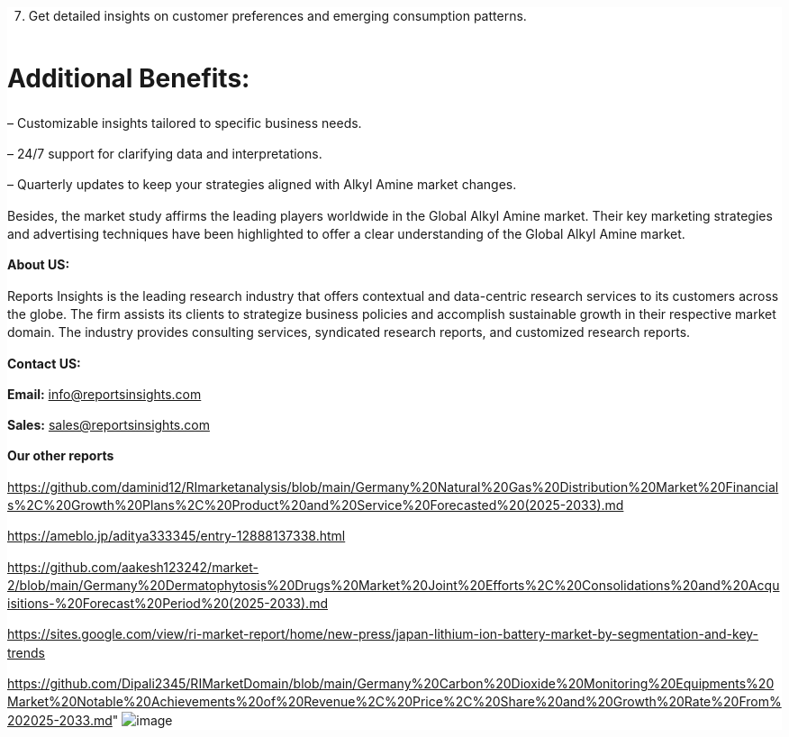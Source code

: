 7. Get detailed insights on customer preferences and emerging consumption patterns.

# <strong>Additional Benefits:</strong>

– Customizable insights tailored to specific business needs.

– 24/7 support for clarifying data and interpretations.

– Quarterly updates to keep your strategies aligned with Alkyl Amine market changes.

Besides, the market study affirms the leading players worldwide in the Global Alkyl Amine market. Their key marketing strategies and advertising techniques have been highlighted to offer a clear understanding of the Global Alkyl Amine market.

<strong><strong>About US</strong>:</strong>

Reports Insights is the leading research industry that offers contextual and data-centric research services to its customers across the globe. The firm assists its clients to strategize business policies and accomplish sustainable growth in their respective market domain. The industry provides consulting services, syndicated research reports, and customized research reports.

<strong>Contact US:</strong>

<p class=><b>Email:</b> <a href=mailto:info@reportsinsights.com>info@reportsinsights.com</a></p>
<p class=><b>Sales:</b> <a href=mailto:sales@reportsinsights.com>sales@reportsinsights.com</a></p>

<strong>Our other reports</strong>

<a href=https://github.com/daminid12/RImarketanalysis/blob/main/Germany%20Natural%20Gas%20Distribution%20Market%20Financials%2C%20Growth%20Plans%2C%20Product%20and%20Service%20Forecasted%20(2025-2033).md>https://github.com/daminid12/RImarketanalysis/blob/main/Germany%20Natural%20Gas%20Distribution%20Market%20Financials%2C%20Growth%20Plans%2C%20Product%20and%20Service%20Forecasted%20(2025-2033).md</a>

<a href=https://ameblo.jp/aditya333345/entry-12888137338.html>https://ameblo.jp/aditya333345/entry-12888137338.html</a>

<a href=https://github.com/aakesh123242/market-2/blob/main/Germany%20Dermatophytosis%20Drugs%20Market%20Joint%20Efforts%2C%20Consolidations%20and%20Acquisitions-%20Forecast%20Period%20(2025-2033).md>https://github.com/aakesh123242/market-2/blob/main/Germany%20Dermatophytosis%20Drugs%20Market%20Joint%20Efforts%2C%20Consolidations%20and%20Acquisitions-%20Forecast%20Period%20(2025-2033).md</a>

<a href=https://sites.google.com/view/ri-market-report/home/new-press/japan-lithium-ion-battery-market-by-segmentation-and-key-trends>https://sites.google.com/view/ri-market-report/home/new-press/japan-lithium-ion-battery-market-by-segmentation-and-key-trends</a>

<a href=https://github.com/Dipali2345/RIMarketDomain/blob/main/Germany%20Carbon%20Dioxide%20Monitoring%20Equipments%20Market%20Notable%20Achievements%20of%20Revenue%2C%20Price%2C%20Share%20and%20Growth%20Rate%20From%202025-2033.md>https://github.com/Dipali2345/RIMarketDomain/blob/main/Germany%20Carbon%20Dioxide%20Monitoring%20Equipments%20Market%20Notable%20Achievements%20of%20Revenue%2C%20Price%2C%20Share%20and%20Growth%20Rate%20From%202025-2033.md</a>"
![image](https://github.com/user-attachments/assets/328f6026-3569-4d07-8852-134eb6f4e33b)
